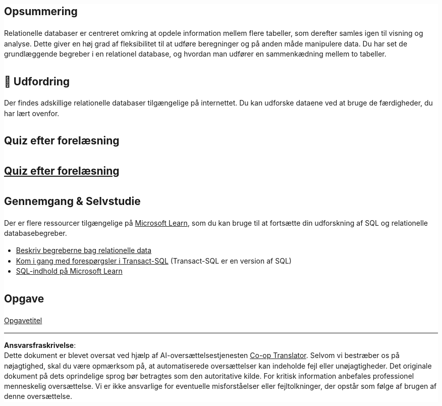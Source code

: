 ## Opsummering

Relationelle databaser er centreret omkring at opdele information mellem flere tabeller, som derefter samles igen til visning og analyse. Dette giver en høj grad af fleksibilitet til at udføre beregninger og på anden måde manipulere data. Du har set de grundlæggende begreber i en relationel database, og hvordan man udfører en sammenkædning mellem to tabeller.

## 🚀 Udfordring

Der findes adskillige relationelle databaser tilgængelige på internettet. Du kan udforske dataene ved at bruge de færdigheder, du har lært ovenfor.

## Quiz efter forelæsning

## [Quiz efter forelæsning](https://ff-quizzes.netlify.app/en/ds/quiz/9)

## Gennemgang & Selvstudie

Der er flere ressourcer tilgængelige på [Microsoft Learn](https://docs.microsoft.com/learn?WT.mc_id=academic-77958-bethanycheum), som du kan bruge til at fortsætte din udforskning af SQL og relationelle databasebegreber.

- [Beskriv begreberne bag relationelle data](https://docs.microsoft.com//learn/modules/describe-concepts-of-relational-data?WT.mc_id=academic-77958-bethanycheum)
- [Kom i gang med forespørgsler i Transact-SQL](https://docs.microsoft.com//learn/paths/get-started-querying-with-transact-sql?WT.mc_id=academic-77958-bethanycheum) (Transact-SQL er en version af SQL)
- [SQL-indhold på Microsoft Learn](https://docs.microsoft.com/learn/browse/?products=azure-sql-database%2Csql-server&expanded=azure&WT.mc_id=academic-77958-bethanycheum)

## Opgave

[Opgavetitel](assignment.md)

---

**Ansvarsfraskrivelse**:  
Dette dokument er blevet oversat ved hjælp af AI-oversættelsestjenesten [Co-op Translator](https://github.com/Azure/co-op-translator). Selvom vi bestræber os på nøjagtighed, skal du være opmærksom på, at automatiserede oversættelser kan indeholde fejl eller unøjagtigheder. Det originale dokument på dets oprindelige sprog bør betragtes som den autoritative kilde. For kritisk information anbefales professionel menneskelig oversættelse. Vi er ikke ansvarlige for eventuelle misforståelser eller fejltolkninger, der opstår som følge af brugen af denne oversættelse.